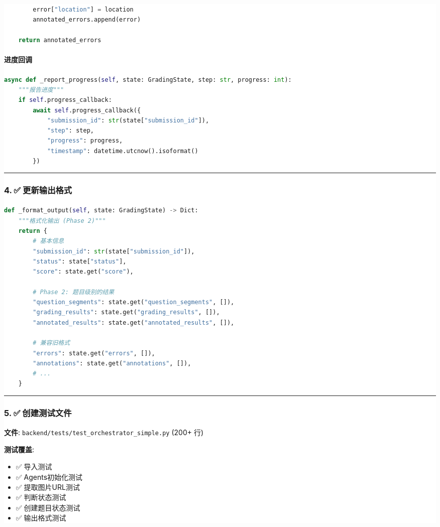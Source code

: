 ```python
        error["location"] = location
        annotated_errors.append(error)
    
    return annotated_errors
```

#### 进度回调
```python
async def _report_progress(self, state: GradingState, step: str, progress: int):
    """报告进度"""
    if self.progress_callback:
        await self.progress_callback({
            "submission_id": str(state["submission_id"]),
            "step": step,
            "progress": progress,
            "timestamp": datetime.utcnow().isoformat()
        })
```

---

### 4. ✅ 更新输出格式

```python
def _format_output(self, state: GradingState) -> Dict:
    """格式化输出 (Phase 2)"""
    return {
        # 基本信息
        "submission_id": str(state["submission_id"]),
        "status": state["status"],
        "score": state.get("score"),
        
        # Phase 2: 题目级别的结果
        "question_segments": state.get("question_segments", []),
        "grading_results": state.get("grading_results", []),
        "annotated_results": state.get("annotated_results", []),
        
        # 兼容旧格式
        "errors": state.get("errors", []),
        "annotations": state.get("annotations", []),
        # ...
    }
```

---

### 5. ✅ 创建测试文件

**文件**: `backend/tests/test_orchestrator_simple.py` (200+ 行)

**测试覆盖**:
- ✅ 导入测试
- ✅ Agents初始化测试
- ✅ 提取图片URL测试
- ✅ 判断状态测试
- ✅ 创建题目状态测试
- ✅ 输出格式测试
